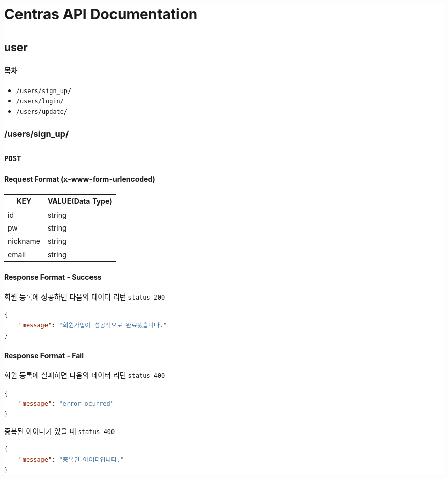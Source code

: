# Centras API Documentation



## user

#### 목차

- `/users/sign_up/`
- `/users/login/`
- `/users/update/`



### /users/sign_up/



### `POST`

#### Request Format (x-www-form-urlencoded)

| KEY      | VALUE(Data Type) |
| -------- | ---------------- |
| id       | string           |
| pw       | string           |
| nickname | string           |
| email    | string           |

#### Response Format - Success

회원 등록에 성공하면 다음의 데이터 리턴 `status 200`

```json
{
    "message": "회원가입이 성공적으로 완료됐습니다."
}
```

#### Response Format - Fail

회원 등록에 실패하면 다음의 데이터 리턴 `status 400`

```json
{
    "message": "error ocurred"
}
```

중복된 아이디가 있을 때 `status 400`

```json
{
    "message": "중복된 아이디입니다."
}
```
